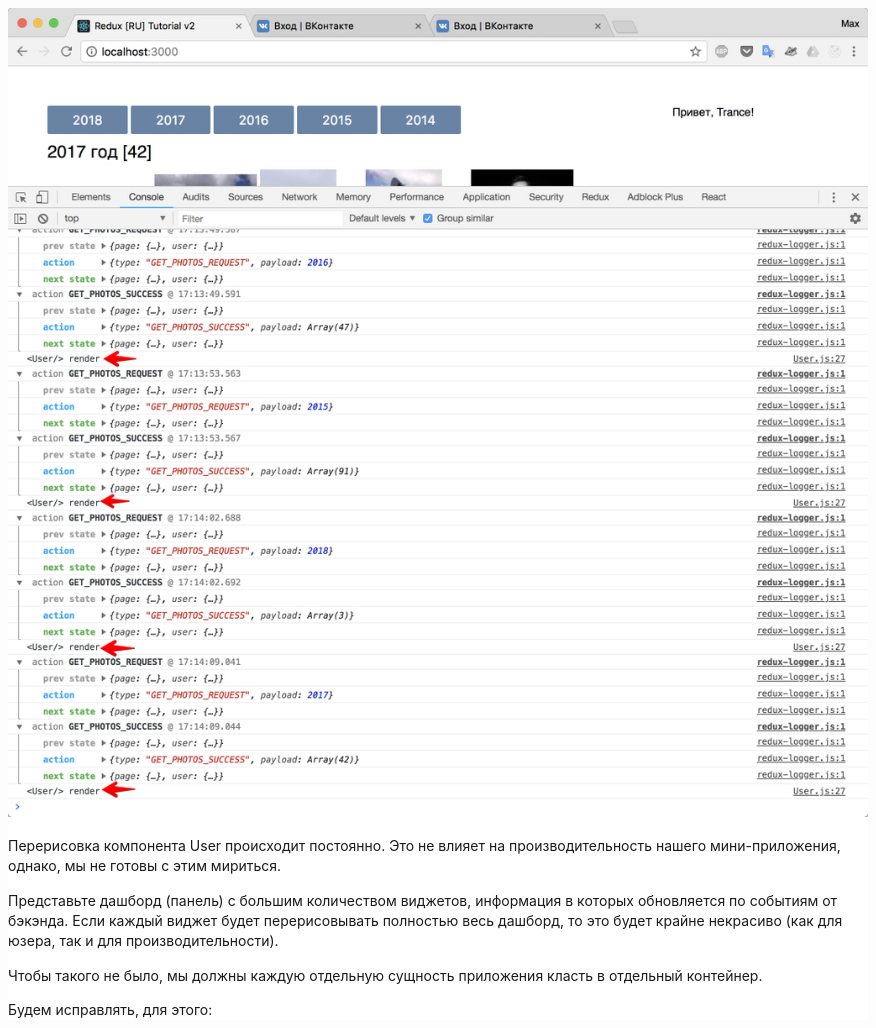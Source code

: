 ![user-render-console-log](user-render-console-log.jpg)

Перерисовка компонента User происходит постоянно. Это не влияет на производительность нашего мини-приложения, однако, мы не готовы с этим мириться.

Представьте дашборд (панель) с большим количеством виджетов, информация в которых обновляется по событиям от бэкэнда. Если каждый виджет будет перерисовывать полностью весь дашборд, то это будет крайне некрасиво (как для юзера, так и для производительности).

Чтобы такого не было, мы должны каждую отдельную сущность приложения класть в отдельный контейнер.

Будем исправлять, для этого:
